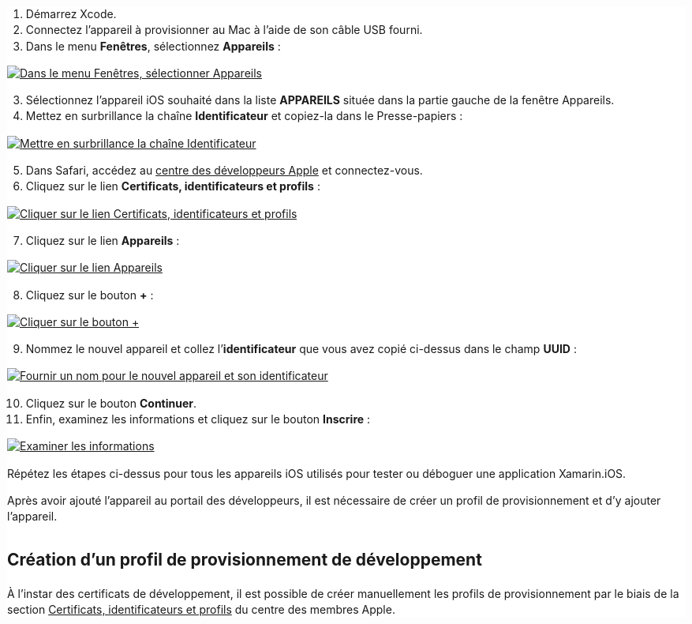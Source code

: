 1. Démarrez Xcode.
2. Connectez l’appareil à provisionner au Mac à l’aide de son câble USB fourni.
2. Dans le menu **Fenêtres**, sélectionnez **Appareils** :

  [![](manual-provisioning-images/add01.png "Dans le menu Fenêtres, sélectionner Appareils")](manual-provisioning-images/add01.png#lightbox)

3. Sélectionnez l’appareil iOS souhaité dans la liste **APPAREILS** située dans la partie gauche de la fenêtre Appareils.
4. Mettez en surbrillance la chaîne **Identificateur** et copiez-la dans le Presse-papiers :

  [![](manual-provisioning-images/add02.png "Mettre en surbrillance la chaîne Identificateur")](manual-provisioning-images/add02.png#lightbox)

5. Dans Safari, accédez au [centre des développeurs Apple](https://developer.apple.com/membercenter/index.action) et connectez-vous.
6. Cliquez sur le lien **Certificats, identificateurs et profils** :

  [![](manual-provisioning-images/add03.png "Cliquer sur le lien Certificats, identificateurs et profils")](manual-provisioning-images/add03.png#lightbox)

7. Cliquez sur le lien **Appareils** :

  [![](manual-provisioning-images/add04.png "Cliquer sur le lien Appareils")](manual-provisioning-images/add04.png#lightbox)

8. Cliquez sur le bouton **+** :

  [![](manual-provisioning-images/add05.png "Cliquer sur le bouton +")](manual-provisioning-images/add05.png#lightbox)

9. Nommez le nouvel appareil et collez l’**identificateur** que vous avez copié ci-dessus dans le champ **UUID** :

  [![](manual-provisioning-images/add06.png "Fournir un nom pour le nouvel appareil et son identificateur")](manual-provisioning-images/add06.png#lightbox)

10. Cliquez sur le bouton **Continuer**.
11. Enfin, examinez les informations et cliquez sur le bouton **Inscrire** :

  [![](manual-provisioning-images/add07.png "Examiner les informations")](manual-provisioning-images/add07.png#lightbox)

Répétez les étapes ci-dessus pour tous les appareils iOS utilisés pour tester ou déboguer une application Xamarin.iOS.

Après avoir ajouté l’appareil au portail des développeurs, il est nécessaire de créer un profil de provisionnement et d’y ajouter l’appareil.


<a name="provisioningprofile" />

## <a name="creating-a-development-provisioning-profile"></a>Création d’un profil de provisionnement de développement

À l’instar des certificats de développement, il est possible de créer manuellement les profils de provisionnement par le biais de la section [Certificats, identificateurs et profils](https://developer.apple.com/account/overview.action) du centre des membres Apple.
